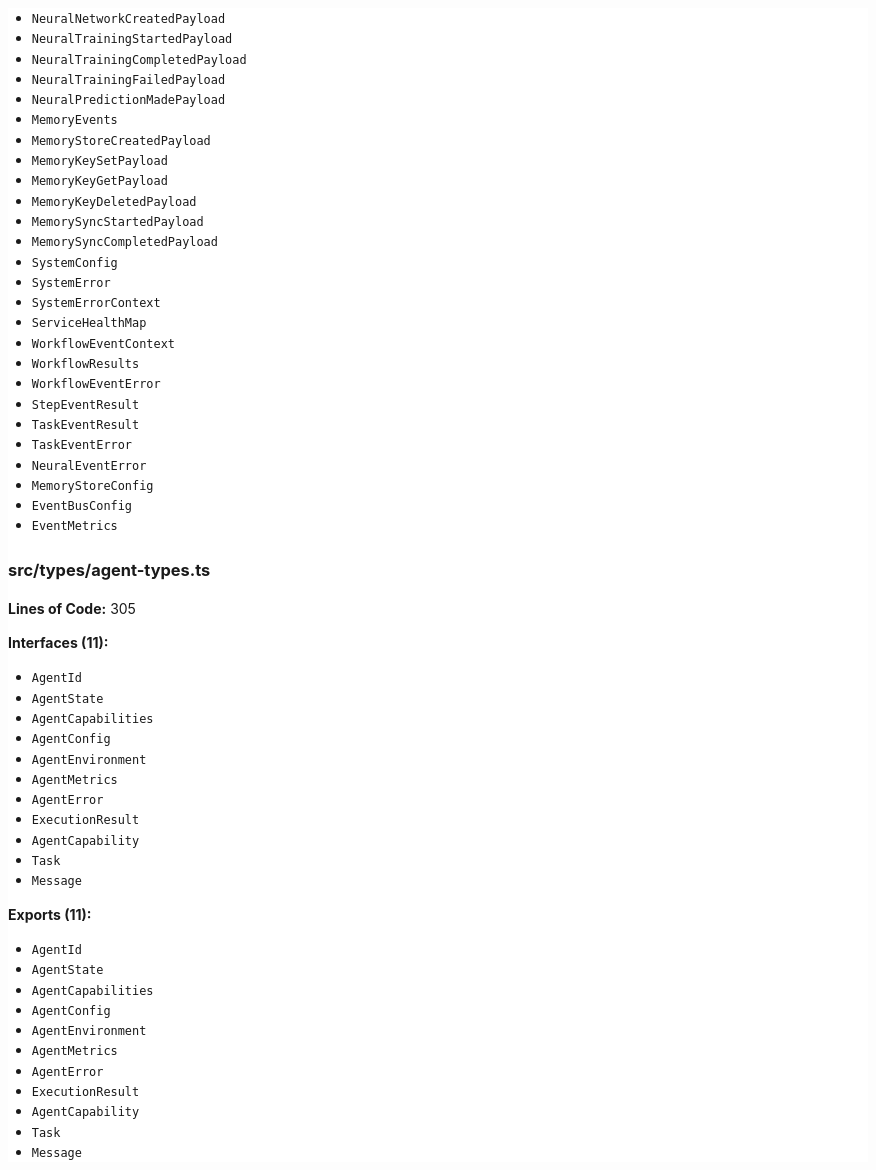 - `NeuralNetworkCreatedPayload`
- `NeuralTrainingStartedPayload`
- `NeuralTrainingCompletedPayload`
- `NeuralTrainingFailedPayload`
- `NeuralPredictionMadePayload`
- `MemoryEvents`
- `MemoryStoreCreatedPayload`
- `MemoryKeySetPayload`
- `MemoryKeyGetPayload`
- `MemoryKeyDeletedPayload`
- `MemorySyncStartedPayload`
- `MemorySyncCompletedPayload`
- `SystemConfig`
- `SystemError`
- `SystemErrorContext`
- `ServiceHealthMap`
- `WorkflowEventContext`
- `WorkflowResults`
- `WorkflowEventError`
- `StepEventResult`
- `TaskEventResult`
- `TaskEventError`
- `NeuralEventError`
- `MemoryStoreConfig`
- `EventBusConfig`
- `EventMetrics`


### src/types/agent-types.ts

**Lines of Code:** 305

**Interfaces (11):**
- `AgentId`
- `AgentState`
- `AgentCapabilities`
- `AgentConfig`
- `AgentEnvironment`
- `AgentMetrics`
- `AgentError`
- `ExecutionResult`
- `AgentCapability`
- `Task`
- `Message`

**Exports (11):**
- `AgentId`
- `AgentState`
- `AgentCapabilities`
- `AgentConfig`
- `AgentEnvironment`
- `AgentMetrics`
- `AgentError`
- `ExecutionResult`
- `AgentCapability`
- `Task`
- `Message`
